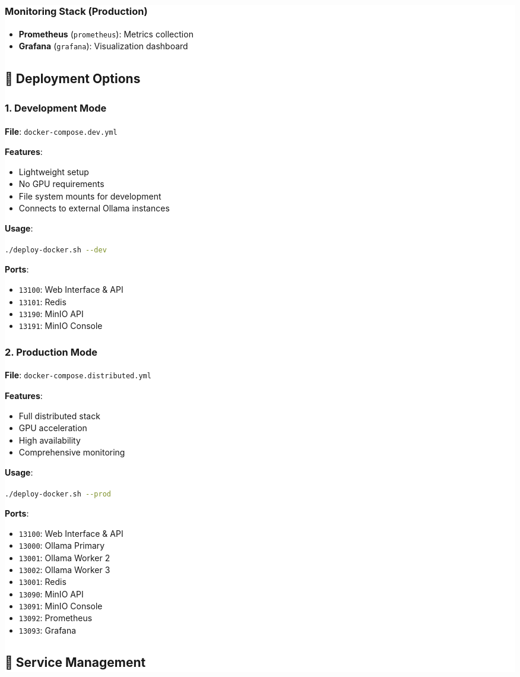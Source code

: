 ### Monitoring Stack (Production)
- **Prometheus** (`prometheus`): Metrics collection
- **Grafana** (`grafana`): Visualization dashboard

## 🔧 Deployment Options

### 1. Development Mode
**File**: `docker-compose.dev.yml`

**Features**:
- Lightweight setup
- No GPU requirements
- File system mounts for development
- Connects to external Ollama instances

**Usage**:
```bash
./deploy-docker.sh --dev
```

**Ports**:
- `13100`: Web Interface & API
- `13101`: Redis
- `13190`: MinIO API
- `13191`: MinIO Console

### 2. Production Mode
**File**: `docker-compose.distributed.yml`

**Features**:
- Full distributed stack
- GPU acceleration
- High availability
- Comprehensive monitoring

**Usage**:
```bash
./deploy-docker.sh --prod
```

**Ports**:
- `13100`: Web Interface & API
- `13000`: Ollama Primary
- `13001`: Ollama Worker 2
- `13002`: Ollama Worker 3
- `13001`: Redis
- `13090`: MinIO API
- `13091`: MinIO Console
- `13092`: Prometheus
- `13093`: Grafana

## 🚦 Service Management
